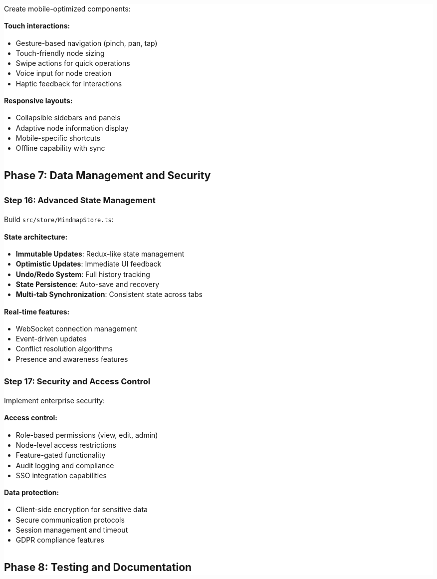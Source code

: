 Create mobile-optimized components:

**Touch interactions:**
- Gesture-based navigation (pinch, pan, tap)
- Touch-friendly node sizing
- Swipe actions for quick operations
- Voice input for node creation
- Haptic feedback for interactions

**Responsive layouts:**
- Collapsible sidebars and panels
- Adaptive node information display
- Mobile-specific shortcuts
- Offline capability with sync

## Phase 7: Data Management and Security

### Step 16: Advanced State Management

Build `src/store/MindmapStore.ts`:

**State architecture:**
- **Immutable Updates**: Redux-like state management
- **Optimistic Updates**: Immediate UI feedback
- **Undo/Redo System**: Full history tracking
- **State Persistence**: Auto-save and recovery
- **Multi-tab Synchronization**: Consistent state across tabs

**Real-time features:**
- WebSocket connection management
- Event-driven updates
- Conflict resolution algorithms
- Presence and awareness features

### Step 17: Security and Access Control

Implement enterprise security:

**Access control:**
- Role-based permissions (view, edit, admin)
- Node-level access restrictions
- Feature-gated functionality
- Audit logging and compliance
- SSO integration capabilities

**Data protection:**
- Client-side encryption for sensitive data
- Secure communication protocols
- Session management and timeout
- GDPR compliance features

## Phase 8: Testing and Documentation
